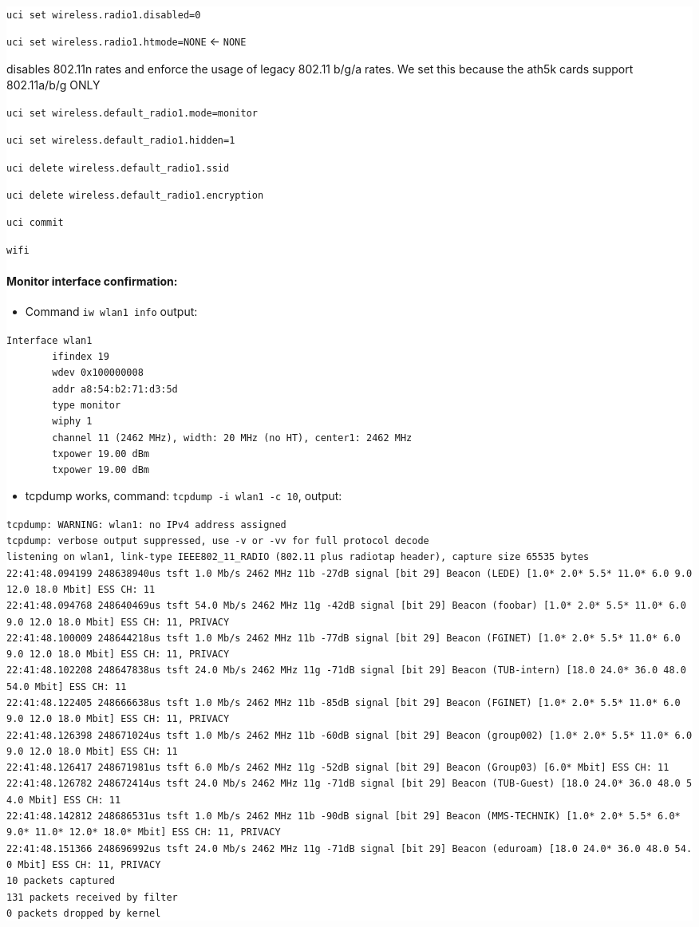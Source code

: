 `uci set wireless.radio1.disabled=0`

`uci set wireless.radio1.htmode=NONE` <-  `NONE` 

disables 802.11n rates and enforce the usage of legacy 802.11 b/g/a rates. We set this because the ath5k cards support 802.11a/b/g ONLY

`uci set wireless.default_radio1.mode=monitor`

`uci set wireless.default_radio1.hidden=1`

`uci delete wireless.default_radio1.ssid`

`uci delete wireless.default_radio1.encryption`

`uci commit`

`wifi`

#### Monitor interface confirmation:
* Command `iw wlan1 info` output:

```
Interface wlan1
        ifindex 19
        wdev 0x100000008
        addr a8:54:b2:71:d3:5d
        type monitor
        wiphy 1
        channel 11 (2462 MHz), width: 20 MHz (no HT), center1: 2462 MHz
        txpower 19.00 dBm
        txpower 19.00 dBm
```

* tcpdump works, command: `tcpdump -i wlan1 -c 10`, output:

```
tcpdump: WARNING: wlan1: no IPv4 address assigned
tcpdump: verbose output suppressed, use -v or -vv for full protocol decode
listening on wlan1, link-type IEEE802_11_RADIO (802.11 plus radiotap header), capture size 65535 bytes
22:41:48.094199 248638940us tsft 1.0 Mb/s 2462 MHz 11b -27dB signal [bit 29] Beacon (LEDE) [1.0* 2.0* 5.5* 11.0* 6.0 9.0 12.0 18.0 Mbit] ESS CH: 11
22:41:48.094768 248640469us tsft 54.0 Mb/s 2462 MHz 11g -42dB signal [bit 29] Beacon (foobar) [1.0* 2.0* 5.5* 11.0* 6.0 9.0 12.0 18.0 Mbit] ESS CH: 11, PRIVACY
22:41:48.100009 248644218us tsft 1.0 Mb/s 2462 MHz 11b -77dB signal [bit 29] Beacon (FGINET) [1.0* 2.0* 5.5* 11.0* 6.0 9.0 12.0 18.0 Mbit] ESS CH: 11, PRIVACY
22:41:48.102208 248647838us tsft 24.0 Mb/s 2462 MHz 11g -71dB signal [bit 29] Beacon (TUB-intern) [18.0 24.0* 36.0 48.0 54.0 Mbit] ESS CH: 11
22:41:48.122405 248666638us tsft 1.0 Mb/s 2462 MHz 11b -85dB signal [bit 29] Beacon (FGINET) [1.0* 2.0* 5.5* 11.0* 6.0 9.0 12.0 18.0 Mbit] ESS CH: 11, PRIVACY
22:41:48.126398 248671024us tsft 1.0 Mb/s 2462 MHz 11b -60dB signal [bit 29] Beacon (group002) [1.0* 2.0* 5.5* 11.0* 6.0 9.0 12.0 18.0 Mbit] ESS CH: 11
22:41:48.126417 248671981us tsft 6.0 Mb/s 2462 MHz 11g -52dB signal [bit 29] Beacon (Group03) [6.0* Mbit] ESS CH: 11
22:41:48.126782 248672414us tsft 24.0 Mb/s 2462 MHz 11g -71dB signal [bit 29] Beacon (TUB-Guest) [18.0 24.0* 36.0 48.0 54.0 Mbit] ESS CH: 11
22:41:48.142812 248686531us tsft 1.0 Mb/s 2462 MHz 11b -90dB signal [bit 29] Beacon (MMS-TECHNIK) [1.0* 2.0* 5.5* 6.0* 9.0* 11.0* 12.0* 18.0* Mbit] ESS CH: 11, PRIVACY
22:41:48.151366 248696992us tsft 24.0 Mb/s 2462 MHz 11g -71dB signal [bit 29] Beacon (eduroam) [18.0 24.0* 36.0 48.0 54.0 Mbit] ESS CH: 11, PRIVACY
10 packets captured
131 packets received by filter
0 packets dropped by kernel
```
